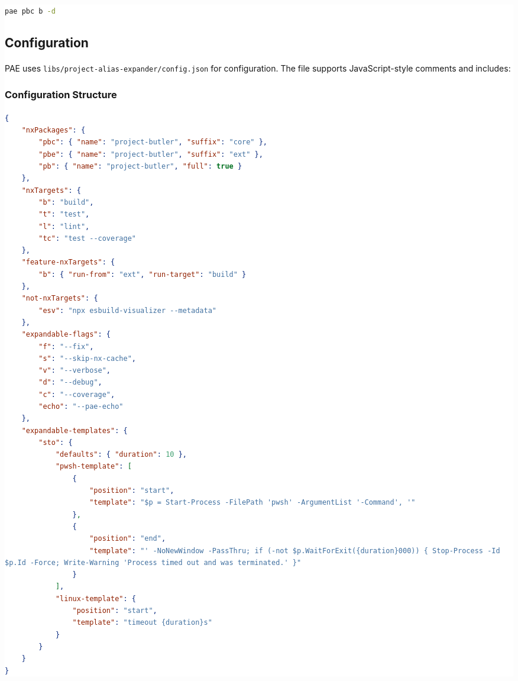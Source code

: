 ```bash
pae pbc b -d
```

## Configuration

PAE uses `libs/project-alias-expander/config.json` for configuration. The file supports JavaScript-style comments and includes:

### Configuration Structure

```json
{
    "nxPackages": {
        "pbc": { "name": "project-butler", "suffix": "core" },
        "pbe": { "name": "project-butler", "suffix": "ext" },
        "pb": { "name": "project-butler", "full": true }
    },
    "nxTargets": {
        "b": "build",
        "t": "test",
        "l": "lint",
        "tc": "test --coverage"
    },
    "feature-nxTargets": {
        "b": { "run-from": "ext", "run-target": "build" }
    },
    "not-nxTargets": {
        "esv": "npx esbuild-visualizer --metadata"
    },
    "expandable-flags": {
        "f": "--fix",
        "s": "--skip-nx-cache",
        "v": "--verbose",
        "d": "--debug",
        "c": "--coverage",
        "echo": "--pae-echo"
    },
    "expandable-templates": {
        "sto": {
            "defaults": { "duration": 10 },
            "pwsh-template": [
                {
                    "position": "start",
                    "template": "$p = Start-Process -FilePath 'pwsh' -ArgumentList '-Command', '"
                },
                {
                    "position": "end",
                    "template": "' -NoNewWindow -PassThru; if (-not $p.WaitForExit({duration}000)) { Stop-Process -Id $p.Id -Force; Write-Warning 'Process timed out and was terminated.' }"
                }
            ],
            "linux-template": {
                "position": "start",
                "template": "timeout {duration}s"
            }
        }
    }
}
```
